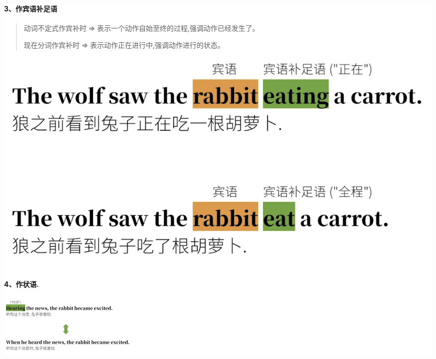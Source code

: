 #### **3、作宾语补足语**

> 动词不定式作宾补时 => 表示一个动作自始至终的过程,强调动作已经发生了。
>
> 现在分词作宾补时 => 表示动作正在进行中,强调动作进行的状态。

![image-20231124163755634](./img/image-20231124163755634.png)

#### **4、作状语.**

<img src="./img/image-20231124164100362.png" alt="image-20231124164100362" style="zoom:25%;" />
